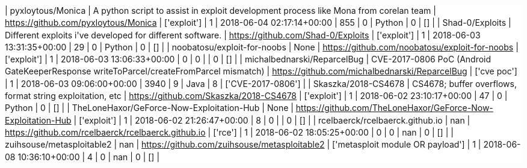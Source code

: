 | pyxloytous/Monica | A python script to assist in exploit development process like Mona from corelan team | https://github.com/pyxloytous/Monica | ['exploit'] | 1 | 2018-06-04 02:17:14+00:00 | 855 | 0 | Python | 0 | [] |
| Shad-0/Exploits | Different exploits i've developed for different software. | https://github.com/Shad-0/Exploits | ['exploit'] | 1 | 2018-06-03 13:31:35+00:00 | 29 | 0 | Python | 0 | [] |
| noobatosu/exploit-for-noobs | None | https://github.com/noobatosu/exploit-for-noobs | ['exploit'] | 1 | 2018-06-03 13:06:33+00:00 | 0 | 0 | | 0 | [] |
| michalbednarski/ReparcelBug | CVE-2017-0806 PoC (Android GateKeeperResponse writeToParcel/createFromParcel mismatch) | https://github.com/michalbednarski/ReparcelBug | ['cve poc'] | 1 | 2018-06-03 09:06:00+00:00 | 3940 | 9 | Java | 8 | ['CVE-2017-0806'] |
| Skaszka/2018-CS4678 | CS4678; buffer overflows, format string exploitation, etc | https://github.com/Skaszka/2018-CS4678 | ['exploit'] | 1 | 2018-06-02 23:10:17+00:00 | 47 | 0 | Python | 0 | [] |
| TheLoneHaxor/GeForce-Now-Exploitation-Hub | None | https://github.com/TheLoneHaxor/GeForce-Now-Exploitation-Hub | ['exploit'] | 1 | 2018-06-02 21:26:47+00:00 | 8 | 0 | | 0 | [] |
| rcelbaerck/rcelbaerck.github.io | nan | https://github.com/rcelbaerck/rcelbaerck.github.io | ['rce'] | 1 | 2018-06-02 18:05:25+00:00 | 0 | 0 | nan | 0 | [] |
| zuihsouse/metasploitable2 | nan | https://github.com/zuihsouse/metasploitable2 | ['metasploit module OR payload'] | 1 | 2018-06-08 10:36:10+00:00 | 4 | 0 | nan | 0 | [] |
